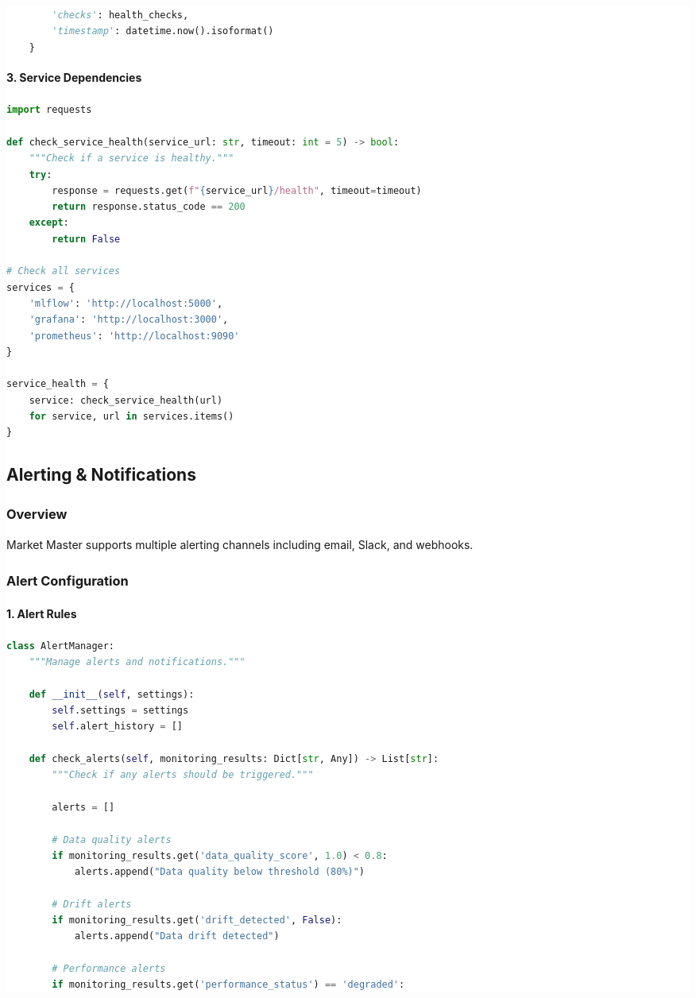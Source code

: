 ```python
        'checks': health_checks,
        'timestamp': datetime.now().isoformat()
    }
```

#### 3. Service Dependencies

```python
import requests

def check_service_health(service_url: str, timeout: int = 5) -> bool:
    """Check if a service is healthy."""
    try:
        response = requests.get(f"{service_url}/health", timeout=timeout)
        return response.status_code == 200
    except:
        return False

# Check all services
services = {
    'mlflow': 'http://localhost:5000',
    'grafana': 'http://localhost:3000',
    'prometheus': 'http://localhost:9090'
}

service_health = {
    service: check_service_health(url) 
    for service, url in services.items()
}
```

## Alerting & Notifications

### Overview

Market Master supports multiple alerting channels including email, Slack, and webhooks.

### Alert Configuration

#### 1. Alert Rules

```python
class AlertManager:
    """Manage alerts and notifications."""
    
    def __init__(self, settings):
        self.settings = settings
        self.alert_history = []
    
    def check_alerts(self, monitoring_results: Dict[str, Any]) -> List[str]:
        """Check if any alerts should be triggered."""
        
        alerts = []
        
        # Data quality alerts
        if monitoring_results.get('data_quality_score', 1.0) < 0.8:
            alerts.append("Data quality below threshold (80%)")
        
        # Drift alerts
        if monitoring_results.get('drift_detected', False):
            alerts.append("Data drift detected")
        
        # Performance alerts
        if monitoring_results.get('performance_status') == 'degraded':
```